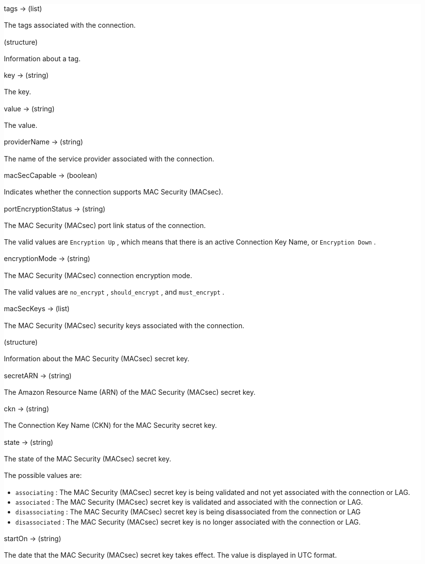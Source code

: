 tags -> (list)

The tags associated with the connection.

(structure)

Information about a tag.

key -> (string)

The key.

value -> (string)

The value.

providerName -> (string)

The name of the service provider associated with the connection.

macSecCapable -> (boolean)

Indicates whether the connection supports MAC Security (MACsec).

portEncryptionStatus -> (string)

The MAC Security (MACsec) port link status of the connection.

The valid values are `Encryption Up` , which means that there is an active Connection Key Name, or `Encryption Down` .

encryptionMode -> (string)

The MAC Security (MACsec) connection encryption mode.

The valid values are `no_encrypt` , `should_encrypt` , and `must_encrypt` .

macSecKeys -> (list)

The MAC Security (MACsec) security keys associated with the connection.

(structure)

Information about the MAC Security (MACsec) secret key.

secretARN -> (string)

The Amazon Resource Name (ARN) of the MAC Security (MACsec) secret key.

ckn -> (string)

The Connection Key Name (CKN) for the MAC Security secret key.

state -> (string)

The state of the MAC Security (MACsec) secret key.

The possible values are:

- `associating` : The MAC Security (MACsec) secret key is being validated and not yet associated with the connection or LAG.
- `associated` : The MAC Security (MACsec) secret key is validated and associated with the connection or LAG.
- `disassociating` : The MAC Security (MACsec) secret key is being disassociated from the connection or LAG
- `disassociated` : The MAC Security (MACsec) secret key is no longer associated with the connection or LAG.

startOn -> (string)

The date that the MAC Security (MACsec) secret key takes effect. The value is displayed in UTC format.